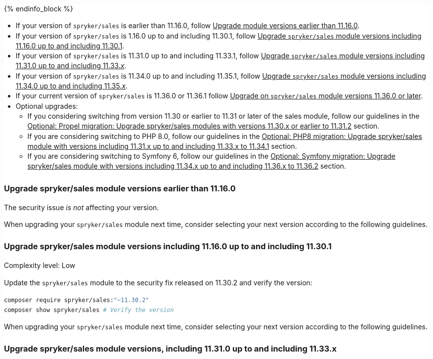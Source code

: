 {% endinfo_block %}

- If your version of `spryker/sales` is earlier than 11.16.0, follow [Upgrade module versions earlier than 11.16.0](#upgrade-sprykersales-module-versions-earlier-than-11160).
- If your version of `spryker/sales` is 1.16.0 up to and including 11.30.1, follow [Upgrade `spryker/sales` module versions including 11.16.0 up to and including 11.30.1](#upgrade-sprykersales-module-versions-including-11160-up-to-and-including-11301).
- If your version of `spryker/sales` is 11.31.0 up to and including 11.33.1, follow [Upgrade `spryker/sales` module versions including 11.31.0 up to and including 11.33.*x*](#upgrade-sprykersales-module-versions-including-11310-up-to-and-including-1133x).
- If your version of `spryker/sales` is 11.34.0 up to and including 11.35.1, follow [Upgrade `spryker/sales` module versions including 11.34.0 up to and including 11.35.*x*](#upgrade-sprykersales-module-versions-including-11340-up-to-and-including-1135x).
- If your current version of `spryker/sales` is 11.36.0 or 11.36.1 follow [Upgrade on `spryker/sales` module versions 11.36.0 or later](#upgrade-on-sprykersales-module-versions-11360-or-later).
- Optional upgrades:
  - If you considering switching from version 11.30 or earlier to 11.31 or later of the sales module, follow our guidelines in the [Optional: Propel migration: Upgrade spryker/sales modules with versions 11.30.x or earlier to 11.31.2](#optional-propel-migration-upgrade-sprykersales-modules-with-versions-1130x-or-earlier-to-11312) section.
  - If you are considering switching to PHP 8.0, follow our guidelines in the [Optional: PHP8 migration: Upgrade spryker/sales module with versions including 11.31.x up to and including 11.33.x to 11.34.1](#optional-php8-migration-upgrade-sprykersales-module-with-versions-including-1131x-up-to-and-including-1133x-to-11341) section.
  - If you are considering switching to Symfony 6, follow our guidelines in the [Optional: Symfony migration: Upgrade spryker/sales module with versions including 11.34.x up to and including 11.36.x to 11.36.2](#optional-symfony-migration-upgrade-sprykersales-module-with-versions-including-1134x-up-to-and-including-1136x-to-11362) section.

### Upgrade spryker/sales module versions earlier than 11.16.0

The security issue *is not* affecting your version.

When upgrading your `spryker/sales` module next time, consider selecting your next version according to the following guidelines.

### Upgrade spryker/sales module versions including 11.16.0 up to and including 11.30.1

Complexity level: Low

Update the `spryker/sales` module to the security fix released on 11.30.2 and verify the version:

```bash
composer require spryker/sales:"~11.30.2"
composer show spryker/sales # Verify the version
```

When upgrading your `spryker/sales` module next time, consider selecting your next version according to the following guidelines.

### Upgrade spryker/sales module versions, including 11.31.0 up to and including 11.33.x
